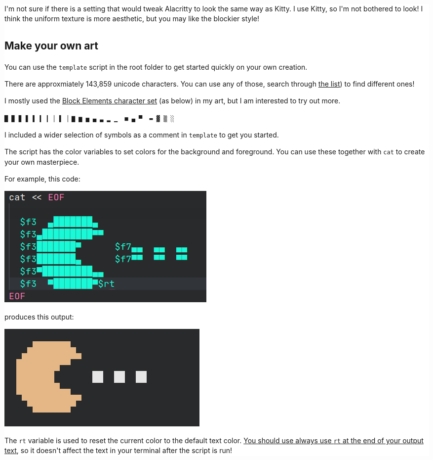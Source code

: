 I'm not sure if there is a setting that would tweak Alacritty to look the same way as Kitty. I use Kitty, so I'm not bothered to look! I think the uniform texture is more aesthetic, but you may like the blockier style!

## Make your own art

You can use the `template` script in the root folder to get started quickly on your own creation.

There are approxmiately 143,859 unicode characters. You can use any of those, search through [the list](https://en.wikipedia.org/wiki/List_of_Unicode_characters)) to find different ones!

I mostly used the [Block Elements character set](https://en.wikipedia.org/wiki/Block_Elements) (as below) in my art, but I am interested to try out more.

```
█ ▉ ▊ ▋ ▌ ▍ ▎ ▏▐ ▕ ▇ ▆ ▅ ▄ ▃ ▂ ▁  ■ ▄ ▀  ▬ ▓ ▒ ░ 
```

I included a wider selection of symbols as a comment in `template` to get you started.

The script has the color variables to set colors for the background and foreground. You can use these together with `cat` to create your own masterpiece.

For example, this code:

![pacman-right-xs code](img/pacman-right-xs-code.png)

produces this output:

![pacman-right-xs output](img/pacman-right-xs-output.png)

The `rt` variable is used to reset the current color to the default text color. <u>You should use always use `rt` at the end of your output text</u>, so it doesn't affect the text in your terminal after the script is run!
